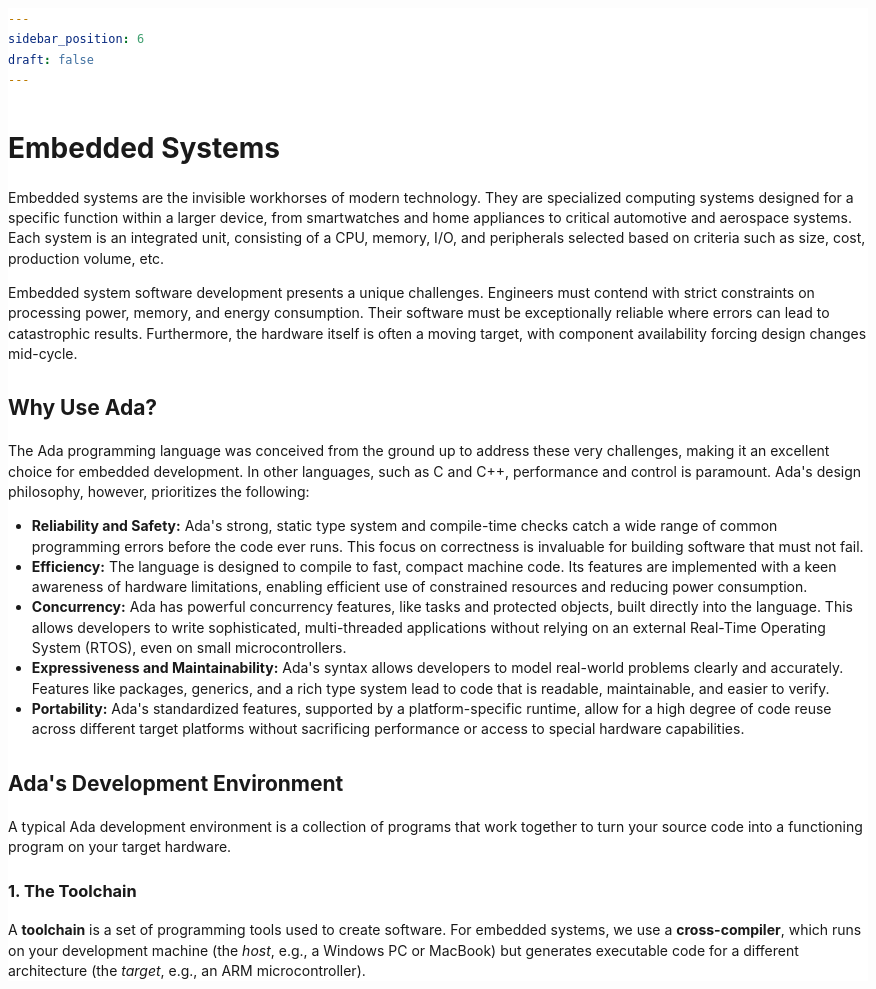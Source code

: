 ```yaml
---
sidebar_position: 6
draft: false
---
```


# Embedded Systems

Embedded systems are the invisible workhorses of modern technology. They are specialized computing systems designed for a specific function within a larger device, from smartwatches and home appliances to critical automotive and aerospace systems. Each system is an integrated unit, consisting of a CPU, memory, I/O, and peripherals selected based on criteria such as size, cost, production volume, etc.

Embedded system software development presents a unique challenges. Engineers must contend with strict constraints on processing power, memory, and energy consumption. Their software must be exceptionally reliable where errors can lead to catastrophic results. Furthermore, the hardware itself is often a moving target, with component availability forcing design changes mid-cycle.

## Why Use Ada?

The Ada programming language was conceived from the ground up to address these very challenges, making it an excellent choice for embedded development. In other languages, such as C and C++, performance and control is paramount. Ada's design philosophy, however, prioritizes the following:

- **Reliability and Safety:** Ada's strong, static type system and compile-time checks catch a wide range of common programming errors before the code ever runs. This focus on correctness is invaluable for building software that must not fail.
- **Efficiency:** The language is designed to compile to fast, compact machine code. Its features are implemented with a keen awareness of hardware limitations, enabling efficient use of constrained resources and reducing power consumption.
- **Concurrency:** Ada has powerful concurrency features, like tasks and protected objects, built directly into the language. This allows developers to write sophisticated, multi-threaded applications without relying on an external Real-Time Operating System (RTOS), even on small microcontrollers.
- **Expressiveness and Maintainability:** Ada's syntax allows developers to model real-world problems clearly and accurately. Features like packages, generics, and a rich type system lead to code that is readable, maintainable, and easier to verify.
- **Portability:** Ada's standardized features, supported by a platform-specific runtime, allow for a high degree of code reuse across different target platforms without sacrificing performance or access to special hardware capabilities.

## Ada's Development Environment

A typical Ada development environment is a collection of programs that work together to turn your source code into a functioning program on your target hardware.

### 1. The Toolchain

A **toolchain** is a set of programming tools used to create software. For embedded systems, we use a **cross-compiler**, which runs on your development machine (the _host_, e.g., a Windows PC or MacBook) but generates executable code for a different architecture (the _target_, e.g., an ARM microcontroller).
